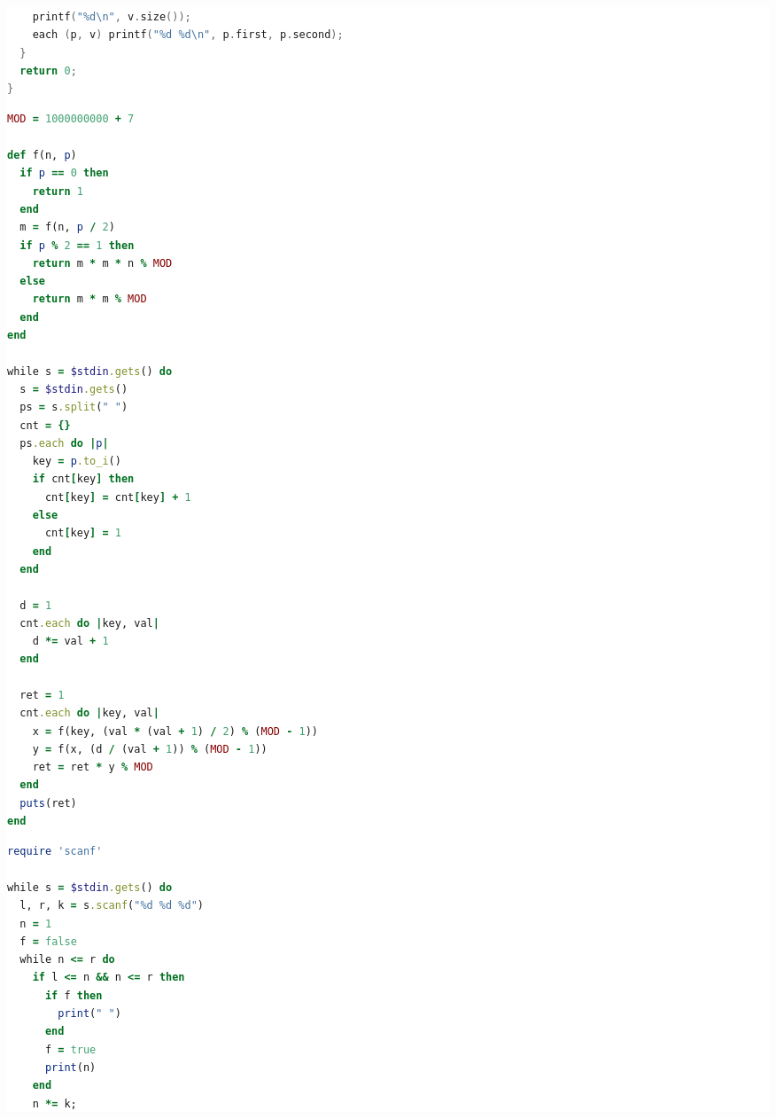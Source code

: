 ```cpp
    printf("%d\n", v.size());
    each (p, v) printf("%d %d\n", p.first, p.second);
  }
  return 0;
}
```
```rb
MOD = 1000000000 + 7

def f(n, p)
  if p == 0 then
    return 1
  end
  m = f(n, p / 2)
  if p % 2 == 1 then
    return m * m * n % MOD
  else
    return m * m % MOD
  end
end

while s = $stdin.gets() do
  s = $stdin.gets()
  ps = s.split(" ")
  cnt = {}
  ps.each do |p|
    key = p.to_i()
    if cnt[key] then
      cnt[key] = cnt[key] + 1
    else
      cnt[key] = 1
    end
  end
  
  d = 1
  cnt.each do |key, val|
    d *= val + 1
  end

  ret = 1
  cnt.each do |key, val|
    x = f(key, (val * (val + 1) / 2) % (MOD - 1))
    y = f(x, (d / (val + 1)) % (MOD - 1))
    ret = ret * y % MOD
  end
  puts(ret)
end
```
```rb
require 'scanf'

while s = $stdin.gets() do
  l, r, k = s.scanf("%d %d %d")
  n = 1
  f = false
  while n <= r do
    if l <= n && n <= r then
      if f then
        print(" ")  
      end
      f = true
      print(n)
    end
    n *= k;
```